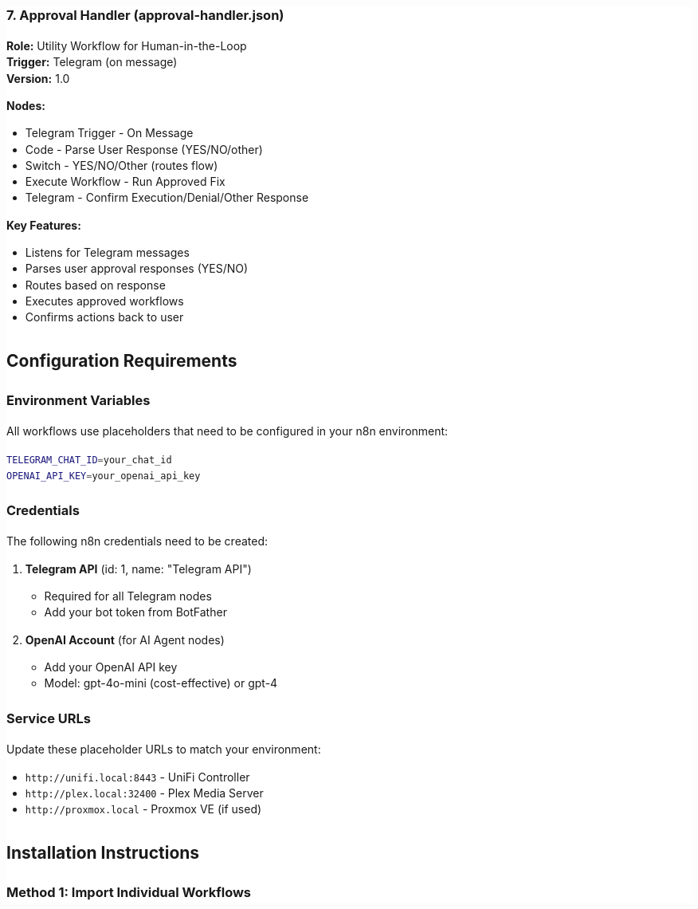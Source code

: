 ### 7. Approval Handler (approval-handler.json)

**Role:** Utility Workflow for Human-in-the-Loop  
**Trigger:** Telegram (on message)  
**Version:** 1.0

**Nodes:**
- Telegram Trigger - On Message
- Code - Parse User Response (YES/NO/other)
- Switch - YES/NO/Other (routes flow)
- Execute Workflow - Run Approved Fix
- Telegram - Confirm Execution/Denial/Other Response

**Key Features:**
- Listens for Telegram messages
- Parses user approval responses (YES/NO)
- Routes based on response
- Executes approved workflows
- Confirms actions back to user

## Configuration Requirements

### Environment Variables
All workflows use placeholders that need to be configured in your n8n environment:

```bash
TELEGRAM_CHAT_ID=your_chat_id
OPENAI_API_KEY=your_openai_api_key
```

### Credentials
The following n8n credentials need to be created:

1. **Telegram API** (id: 1, name: "Telegram API")
   - Required for all Telegram nodes
   - Add your bot token from BotFather

2. **OpenAI Account** (for AI Agent nodes)
   - Add your OpenAI API key
   - Model: gpt-4o-mini (cost-effective) or gpt-4

### Service URLs
Update these placeholder URLs to match your environment:

- `http://unifi.local:8443` - UniFi Controller
- `http://plex.local:32400` - Plex Media Server
- `http://proxmox.local` - Proxmox VE (if used)

## Installation Instructions

### Method 1: Import Individual Workflows
